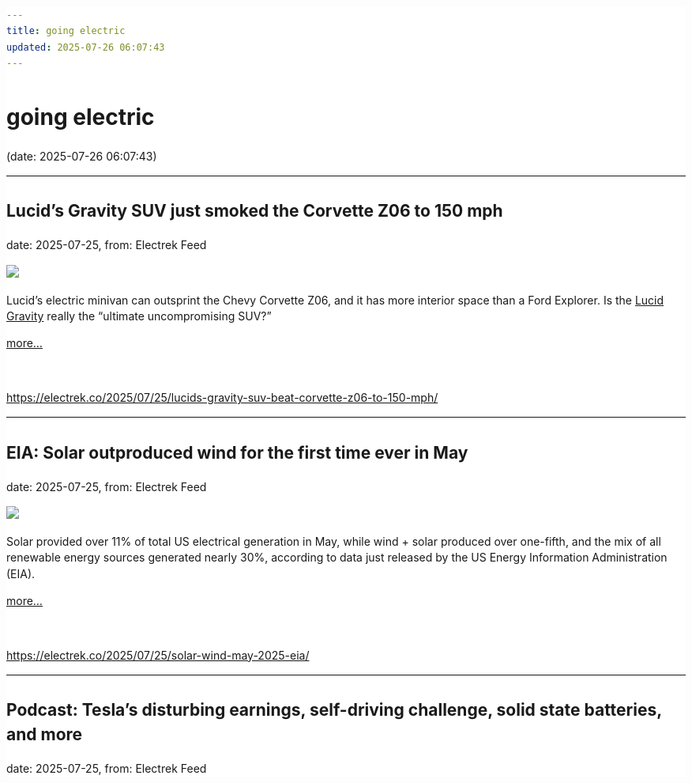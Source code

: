 ```yaml
---
title: going electric
updated: 2025-07-26 06:07:43
---
```


# going electric

(date: 2025-07-26 06:07:43)

---

## Lucid’s Gravity SUV just smoked the Corvette Z06 to 150 mph

date: 2025-07-25, from: Electrek Feed

<div class="feat-image"><img src="https://electrek.co/wp-content/uploads/sites/3/2025/07/Lucids-SUV-Corvette-Z06.jpeg?quality=82&#038;strip=all&#038;w=1400" /></div><p>Lucid’s electric minivan can outsprint the Chevy Corvette Z06, and it has more interior space than a Ford Explorer. Is the <a href="https://electrek.co/guides/lucid-gravity/">Lucid Gravity</a> really the “ultimate uncompromising SUV?”</p>



 <a data-layer-pagetype="post" data-layer-postcategory="lucid,lucid-gravity,lucid-motors" data-layer-viewtype="unknown" data-post-id="426731" href="https://electrek.co/2025/07/25/lucids-gravity-suv-beat-corvette-z06-to-150-mph/#more-426731" class="more-link">more…</a> 

<br> 

<https://electrek.co/2025/07/25/lucids-gravity-suv-beat-corvette-z06-to-150-mph/>

---

## EIA: Solar outproduced wind for the first time ever in May

date: 2025-07-25, from: Electrek Feed

<div class="feat-image"><img src="https://electrek.co/wp-content/uploads/sites/3/2024/12/Nexamp-community-solar.jpg?quality=82&#038;strip=all&#038;w=1600" /></div><p>Solar provided over 11% of total US electrical generation in May, while wind + solar produced over one-fifth, and the mix of all renewable energy sources generated nearly 30%, according to data just released by the US Energy Information Administration (EIA).</p>



 <a data-layer-pagetype="post" data-layer-postcategory="egeb,eia,energy-brief,solar,solar-power,wind-power" data-layer-viewtype="unknown" data-post-id="426735" href="https://electrek.co/2025/07/25/solar-wind-may-2025-eia/#more-426735" class="more-link">more…</a> 

<br> 

<https://electrek.co/2025/07/25/solar-wind-may-2025-eia/>

---

## Podcast: Tesla’s disturbing earnings, self-driving challenge, solid state batteries, and more

date: 2025-07-25, from: Electrek Feed
